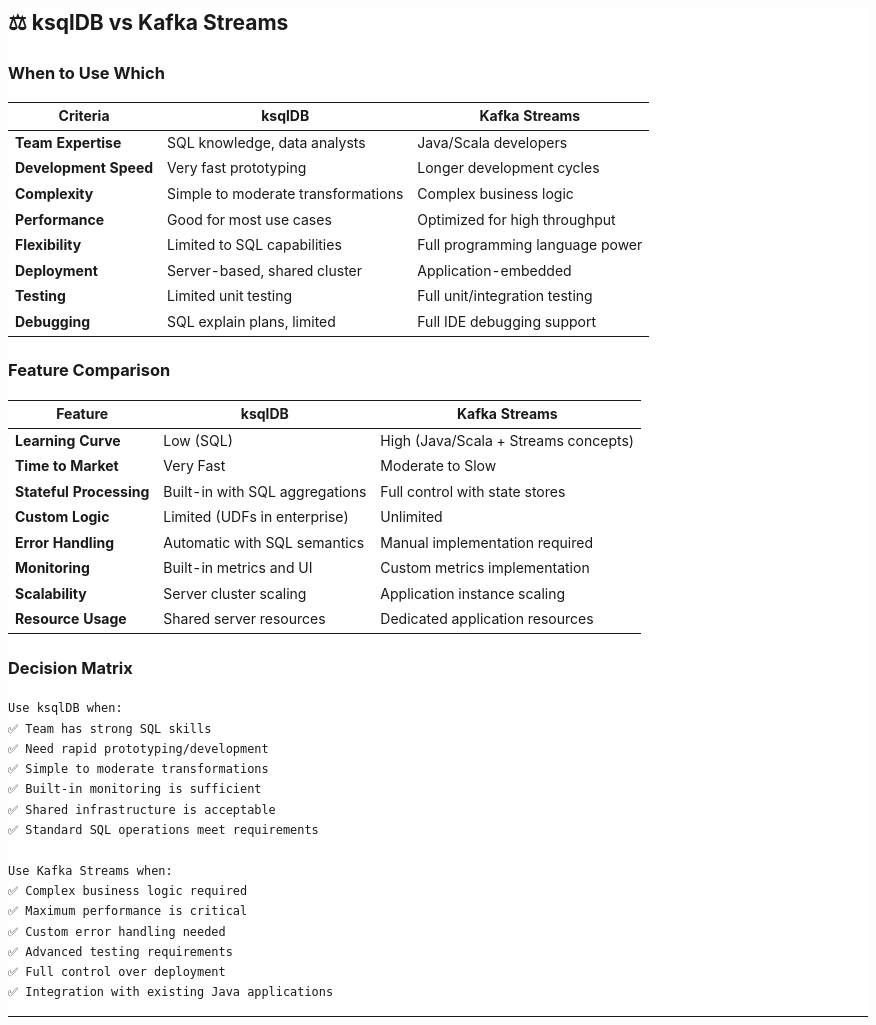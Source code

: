 
## ⚖️ ksqlDB vs Kafka Streams

### When to Use Which

| Criteria | ksqlDB | Kafka Streams |
|----------|--------|---------------|
| **Team Expertise** | SQL knowledge, data analysts | Java/Scala developers |
| **Development Speed** | Very fast prototyping | Longer development cycles |
| **Complexity** | Simple to moderate transformations | Complex business logic |
| **Performance** | Good for most use cases | Optimized for high throughput |
| **Flexibility** | Limited to SQL capabilities | Full programming language power |
| **Deployment** | Server-based, shared cluster | Application-embedded |
| **Testing** | Limited unit testing | Full unit/integration testing |
| **Debugging** | SQL explain plans, limited | Full IDE debugging support |

### Feature Comparison

| Feature | ksqlDB | Kafka Streams |
|---------|--------|---------------|
| **Learning Curve** | Low (SQL) | High (Java/Scala + Streams concepts) |
| **Time to Market** | Very Fast | Moderate to Slow |
| **Stateful Processing** | Built-in with SQL aggregations | Full control with state stores |
| **Custom Logic** | Limited (UDFs in enterprise) | Unlimited |
| **Error Handling** | Automatic with SQL semantics | Manual implementation required |
| **Monitoring** | Built-in metrics and UI | Custom metrics implementation |
| **Scalability** | Server cluster scaling | Application instance scaling |
| **Resource Usage** | Shared server resources | Dedicated application resources |

### Decision Matrix

```
Use ksqlDB when:
✅ Team has strong SQL skills
✅ Need rapid prototyping/development
✅ Simple to moderate transformations
✅ Built-in monitoring is sufficient
✅ Shared infrastructure is acceptable
✅ Standard SQL operations meet requirements

Use Kafka Streams when:
✅ Complex business logic required
✅ Maximum performance is critical
✅ Custom error handling needed
✅ Advanced testing requirements
✅ Full control over deployment
✅ Integration with existing Java applications
```

---